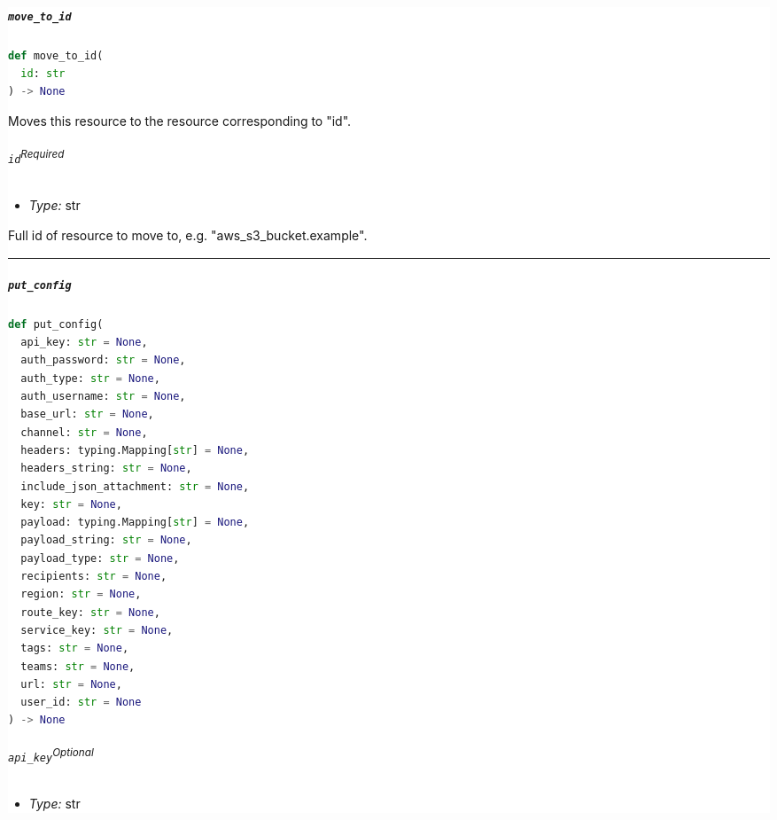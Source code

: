 
##### `move_to_id` <a name="move_to_id" id="@cdktf/provider-newrelic.alertChannel.AlertChannel.moveToId"></a>

```python
def move_to_id(
  id: str
) -> None
```

Moves this resource to the resource corresponding to "id".

###### `id`<sup>Required</sup> <a name="id" id="@cdktf/provider-newrelic.alertChannel.AlertChannel.moveToId.parameter.id"></a>

- *Type:* str

Full id of resource to move to, e.g. "aws_s3_bucket.example".

---

##### `put_config` <a name="put_config" id="@cdktf/provider-newrelic.alertChannel.AlertChannel.putConfig"></a>

```python
def put_config(
  api_key: str = None,
  auth_password: str = None,
  auth_type: str = None,
  auth_username: str = None,
  base_url: str = None,
  channel: str = None,
  headers: typing.Mapping[str] = None,
  headers_string: str = None,
  include_json_attachment: str = None,
  key: str = None,
  payload: typing.Mapping[str] = None,
  payload_string: str = None,
  payload_type: str = None,
  recipients: str = None,
  region: str = None,
  route_key: str = None,
  service_key: str = None,
  tags: str = None,
  teams: str = None,
  url: str = None,
  user_id: str = None
) -> None
```

###### `api_key`<sup>Optional</sup> <a name="api_key" id="@cdktf/provider-newrelic.alertChannel.AlertChannel.putConfig.parameter.apiKey"></a>

- *Type:* str
